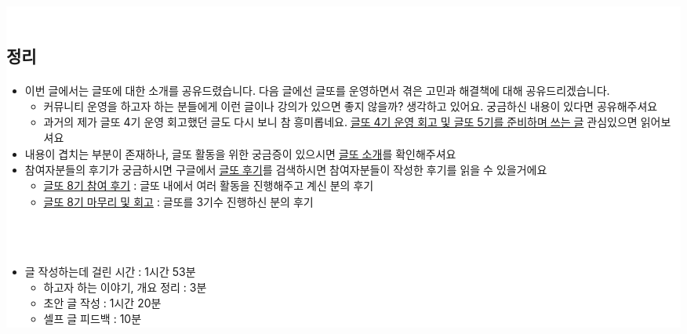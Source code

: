 
<br />

## 정리
- 이번 글에서는 글또에 대한 소개를 공유드렸습니다. 다음 글에선 글또를 운영하면서 겪은 고민과 해결책에 대해 공유드리겠습니다. 
  - 커뮤니티 운영을 하고자 하는 분들에게 이런 글이나 강의가 있으면 좋지 않을까? 생각하고 있어요. 궁금하신 내용이 있다면 공유해주셔요
  - 과거의 제가 글또 4기 운영 회고했던 글도 다시 보니 참 흥미롭네요. [글또 4기 운영 회고 및 글또 5기를 준비하며 쓰는 글](https://zzsza.github.io/diary/2020/10/04/geultto-4th-retrospect/) 관심있으면 읽어보셔요
- 내용이 겹치는 부분이 존재하나, 글또 활동을 위한 궁금증이 있으시면 [글또 소개](https://geultto.github.io/docs/intro)를 확인해주셔요
- 참여자분들의 후기가 궁금하시면 구글에서 [글또 후기](https://www.google.com/search?q=%EA%B8%80%EB%98%90+%ED%9B%84%EA%B8%B0)를 검색하시면 참여자분들이 작성한 후기를 읽을 수 있을거에요
  - [글또 8기 참여 후기](https://chucoding.tistory.com/122) : 글또 내에서 여러 활동을 진행해주고 계신 분의 후기
  - [글또 8기 마무리 및 회고](https://junior-datalist.tistory.com/362) : 글또를 3기수 진행하신 분의 후기


<br /><br />

- 글 작성하는데 걸린 시간 : 1시간 53분
  - 하고자 하는 이야기, 개요 정리 : 3분
  - 초안 글 작성 : 1시간 20분
  - 셀프 글 피드백 : 10분

